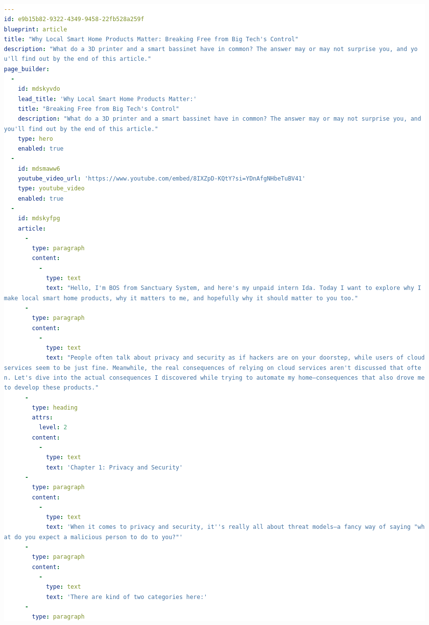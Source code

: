 ```yaml
---
id: e9b15b82-9322-4349-9458-22fb528a259f
blueprint: article
title: "Why Local Smart Home Products Matter: Breaking Free from Big Tech's Control"
description: "What do a 3D printer and a smart bassinet have in common? The answer may or may not surprise you, and you'll find out by the end of this article."
page_builder:
  -
    id: mdskyvdo
    lead_title: 'Why Local Smart Home Products Matter:'
    title: "Breaking Free from Big Tech's Control"
    description: "What do a 3D printer and a smart bassinet have in common? The answer may or may not surprise you, and you'll find out by the end of this article."
    type: hero
    enabled: true
  -
    id: mdsmaww6
    youtube_video_url: 'https://www.youtube.com/embed/8IXZpD-KQtY?si=YDnAfgNHbeTuBV41'
    type: youtube_video
    enabled: true
  -
    id: mdskyfpg
    article:
      -
        type: paragraph
        content:
          -
            type: text
            text: "Hello, I'm BOS from Sanctuary System, and here's my unpaid intern Ida. Today I want to explore why I make local smart home products, why it matters to me, and hopefully why it should matter to you too."
      -
        type: paragraph
        content:
          -
            type: text
            text: "People often talk about privacy and security as if hackers are on your doorstep, while users of cloud services seem to be just fine. Meanwhile, the real consequences of relying on cloud services aren't discussed that often. Let's dive into the actual consequences I discovered while trying to automate my home—consequences that also drove me to develop these products."
      -
        type: heading
        attrs:
          level: 2
        content:
          -
            type: text
            text: 'Chapter 1: Privacy and Security'
      -
        type: paragraph
        content:
          -
            type: text
            text: 'When it comes to privacy and security, it''s really all about threat models—a fancy way of saying "what do you expect a malicious person to do to you?"'
      -
        type: paragraph
        content:
          -
            type: text
            text: 'There are kind of two categories here:'
      -
        type: paragraph
```